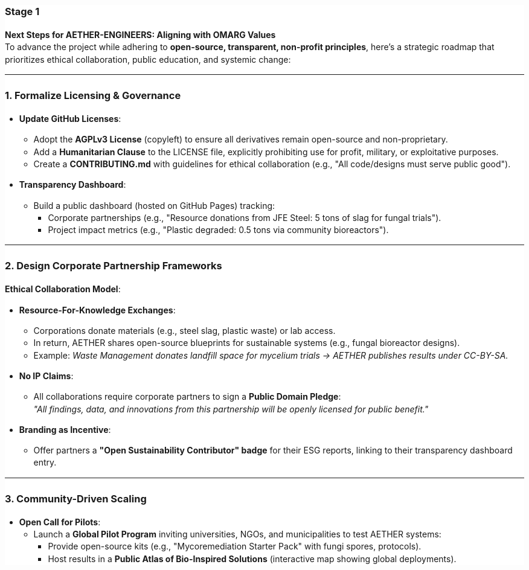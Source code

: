 ### Stage 1

**Next Steps for AETHER-ENGINEERS: Aligning with OMARG Values**  
To advance the project while adhering to **open-source, transparent, non-profit principles**, here’s a strategic roadmap that prioritizes ethical collaboration, public education, and systemic change:

---

### **1. Formalize Licensing & Governance**
- **Update GitHub Licenses**:  
  - Adopt the **AGPLv3 License** (copyleft) to ensure all derivatives remain open-source and non-proprietary.  
  - Add a **Humanitarian Clause** to the LICENSE file, explicitly prohibiting use for profit, military, or exploitative purposes.  
  - Create a **CONTRIBUTING.md** with guidelines for ethical collaboration (e.g., "All code/designs must serve public good").  

- **Transparency Dashboard**:  
  - Build a public dashboard (hosted on GitHub Pages) tracking:  
    - Corporate partnerships (e.g., "Resource donations from JFE Steel: 5 tons of slag for fungal trials").  
    - Project impact metrics (e.g., "Plastic degraded: 0.5 tons via community bioreactors").  

---

### **2. Design Corporate Partnership Frameworks**  
**Ethical Collaboration Model**:  
- **Resource-For-Knowledge Exchanges**:  
  - Corporations donate materials (e.g., steel slag, plastic waste) or lab access.  
  - In return, AETHER shares open-source blueprints for sustainable systems (e.g., fungal bioreactor designs).  
  - Example: *Waste Management donates landfill space for mycelium trials → AETHER publishes results under CC-BY-SA.*  

- **No IP Claims**:  
  - All collaborations require corporate partners to sign a **Public Domain Pledge**:  
    *"All findings, data, and innovations from this partnership will be openly licensed for public benefit."*  

- **Branding as Incentive**:  
  - Offer partners a **"Open Sustainability Contributor" badge** for their ESG reports, linking to their transparency dashboard entry.  

---

### **3. Community-Driven Scaling**  
- **Open Call for Pilots**:  
  - Launch a **Global Pilot Program** inviting universities, NGOs, and municipalities to test AETHER systems:  
    - Provide open-source kits (e.g., "Mycoremediation Starter Pack" with fungi spores, protocols).  
    - Host results in a **Public Atlas of Bio-Inspired Solutions** (interactive map showing global deployments).  
